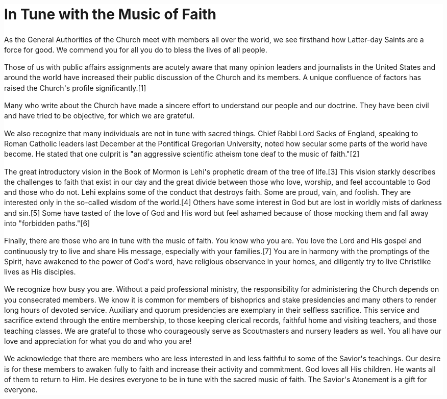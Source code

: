 # In Tune with the Music of Faith

As the General Authorities of the Church meet with members all over the world,
we see firsthand how Latter-day Saints are a force for good. We commend you
for all you do to bless the lives of all people.

Those of us with public affairs assignments are acutely aware that many
opinion leaders and journalists in the United States and around the world have
increased their public discussion of the Church and its members. A unique
confluence of factors has raised the Church's profile significantly.[1]

Many who write about the Church have made a sincere effort to understand our
people and our doctrine. They have been civil and have tried to be objective,
for which we are grateful.

We also recognize that many individuals are not in tune with sacred things.
Chief Rabbi Lord Sacks of England, speaking to Roman Catholic leaders last
December at the Pontifical Gregorian University, noted how secular some parts
of the world have become. He stated that one culprit is "an aggressive
scientific atheism tone deaf to the music of faith."[2]

The great introductory vision in the Book of Mormon is Lehi's prophetic dream
of the tree of life.[3] This vision starkly describes the challenges to faith
that exist in our day and the great divide between those who love, worship,
and feel accountable to God and those who do not. Lehi explains some of the
conduct that destroys faith. Some are proud, vain, and foolish. They are
interested only in the so-called wisdom of the world.[4] Others have some
interest in God but are lost in worldly mists of darkness and sin.[5] Some
have tasted of the love of God and His word but feel ashamed because of those
mocking them and fall away into "forbidden paths."[6]

Finally, there are those who are in tune with the music of faith. You know who
you are. You love the Lord and His gospel and continuously try to live and
share His message, especially with your families.[7] You are in harmony with
the promptings of the Spirit, have awakened to the power of God's word, have
religious observance in your homes, and diligently try to live Christlike
lives as His disciples.

We recognize how busy you are. Without a paid professional ministry, the
responsibility for administering the Church depends on you consecrated
members. We know it is common for members of bishoprics and stake presidencies
and many others to render long hours of devoted service. Auxiliary and quorum
presidencies are exemplary in their selfless sacrifice. This service and
sacrifice extend through the entire membership, to those keeping clerical
records, faithful home and visiting teachers, and those teaching classes. We
are grateful to those who courageously serve as Scoutmasters and nursery
leaders as well. You all have our love and appreciation for what you do and
who you are!

We acknowledge that there are members who are less interested in and less
faithful to some of the Savior's teachings. Our desire is for these members to
awaken fully to faith and increase their activity and commitment. God loves
all His children. He wants all of them to return to Him. He desires everyone
to be in tune with the sacred music of faith. The Savior's Atonement is a gift
for everyone.
